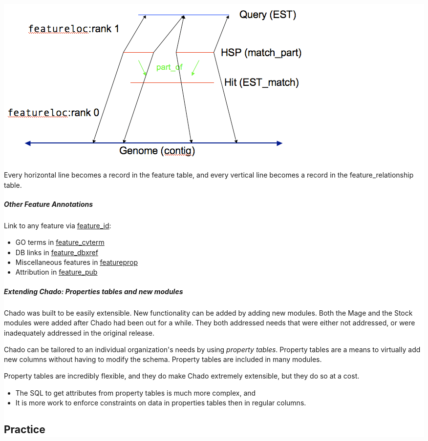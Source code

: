 <a href="File:CompAnalysisFeature.png" class="image"><img
src="../mediawiki/images/f/f6/CompAnalysisFeature.png" width="615"
height="322" alt="CompAnalysisFeature.png" /></a>

Every horizontal line becomes a record in the feature table, and every
vertical line becomes a record in the feature_relationship table.

##### <span id="Other_Feature_Annotations" class="mw-headline">Other Feature Annotations</span>

Link to any feature via <a
href="http://gmod.org/wiki/index.php/Chado_Sequence_Module#Table:_feature#Table:_feature"
class="external text" rel="nofollow">feature_id</a>:

- GO terms in <a
  href="http://gmod.org/wiki/index.php/Chado_Sequence_Module#Table:_feature_cvterm#Table:_feature_cvterm"
  class="external text" rel="nofollow">feature_cvterm</a>
- DB links in <a
  href="http://gmod.org/wiki/index.php/Chado_Sequence_Module#Table:_feature_dbxref#Table:_feature_dbxref"
  class="external text" rel="nofollow">feature_dbxref</a>
- Miscellaneous features in <a
  href="http://gmod.org/wiki/index.php/Chado_Sequence_Module#Table:_featureprop#Table:_featureprop"
  class="external text" rel="nofollow">featureprop</a>
- Attribution in <a
  href="http://gmod.org/wiki/index.php/Chado_Sequence_Module#Table:_feature_pub#Table:_feature_pub"
  class="external text" rel="nofollow">feature_pub</a>

##### <span id="Extending_Chado:_Properties_tables_and_new_modules" class="mw-headline">Extending Chado: Properties tables and new modules</span>

Chado was built to be easily extensible. New functionality can be added
by adding new modules. Both the Mage and the Stock modules were added
after Chado had been out for a while. They both addressed needs that
were either not addressed, or were inadequately addressed in the
original release.

Chado can be tailored to an individual organization's needs by using
*property tables*. Property tables are a means to virtually add new
columns without having to modify the schema. Property tables are
included in many modules.

Property tables are incredibly flexible, and they do make Chado
extremely extensible, but they do so at a cost.

- The SQL to get attributes from property tables is much more complex,
  and
- It is more work to enforce constraints on data in properties tables
  then in regular columns.

## <span id="Practice" class="mw-headline">Practice</span>
